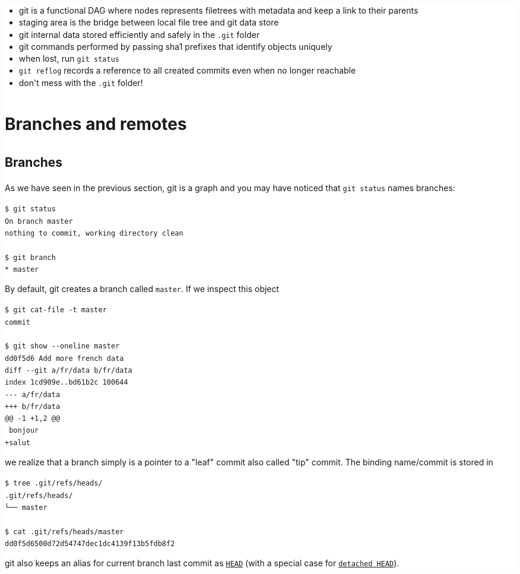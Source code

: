 * git is a functional DAG where nodes represents filetrees with metadata and keep a link to their parents
* staging area is the bridge between local file tree and git data store
* git internal data stored efficiently and safely in the `.git` folder
* git commands performed by passing sha1 prefixes that identify objects uniquely
* when lost, run `git status`
* `git reflog` records a reference to all created commits even when no longer reachable
* don't mess with the `.git` folder!

# Branches and remotes

## Branches

As we have seen in the previous section, git is a graph and you may have noticed that `git status` names branches:


    $ git status
    On branch master
    nothing to commit, working directory clean

    $ git branch
    * master


By default, git creates a branch called `master`. If we inspect this object


    $ git cat-file -t master
    commit

    $ git show --oneline master
    dd0f5d6 Add more french data
    diff --git a/fr/data b/fr/data
    index 1cd909e..bd61b2c 100644
    --- a/fr/data
    +++ b/fr/data
    @@ -1 +1,2 @@
     bonjour
    +salut


we realize that a branch simply is a pointer to a "leaf" commit also called "tip" commit. The binding name/commit is stored in


    $ tree .git/refs/heads/
    .git/refs/heads/
    └── master

    $ cat .git/refs/heads/master
    dd0f5d6500d72d54747dec1dc4139f13b5fdb8f2


git also keeps an alias for current branch last commit as [`HEAD`][104] (with a special case for [`detached HEAD`][105]).


[1]: http://git-scm.com/
[2]: http://mrchlblng.me/2014/09/practical-git-introduction/#introduction
[3]: http://mrchlblng.me/2014/09/practical-git-introduction/#why-a-version-control-system?
[4]: http://mrchlblng.me/2014/09/practical-git-introduction/#why-git?
[5]: http://mrchlblng.me/2014/09/practical-git-introduction/#setup
[6]: http://mrchlblng.me/2014/09/practical-git-introduction/#git-basics
[7]: http://mrchlblng.me/2014/09/practical-git-introduction/#first-commit!
[8]: http://mrchlblng.me/2014/09/practical-git-introduction/#staging-area
[9]: http://mrchlblng.me/2014/09/practical-git-introduction/#data-store
[10]: http://mrchlblng.me/2014/09/practical-git-introduction/#objects
[11]: http://mrchlblng.me/2014/09/practical-git-introduction/#physical-storage
[12]: http://mrchlblng.me/2014/09/practical-git-introduction/#immutability
[13]: http://mrchlblng.me/2014/09/practical-git-introduction/#reflog
[14]: http://mrchlblng.me/2014/09/practical-git-introduction/#git-basics:-tl;dr
[15]: http://mrchlblng.me/2014/09/practical-git-introduction/#branches-and-remotes
[16]: http://mrchlblng.me/2014/09/practical-git-introduction/#branches
[17]: http://mrchlblng.me/2014/09/practical-git-introduction/#comparing
[18]: http://mrchlblng.me/2014/09/practical-git-introduction/#referencing-parent-commits
[19]: http://mrchlblng.me/2014/09/practical-git-introduction/#comparing-content
[20]: http://mrchlblng.me/2014/09/practical-git-introduction/#comparing-commits
[21]: http://mrchlblng.me/2014/09/practical-git-introduction/#comparing-branches
[22]: http://mrchlblng.me/2014/09/practical-git-introduction/#merging
[23]: http://mrchlblng.me/2014/09/practical-git-introduction/#three-way-merge
[24]: http://mrchlblng.me/2014/09/practical-git-introduction/#fast-forward
[25]: http://mrchlblng.me/2014/09/practical-git-introduction/#resolving-conflicts
[26]: http://mrchlblng.me/2014/09/practical-git-introduction/#rebasing
[27]: http://mrchlblng.me/2014/09/practical-git-introduction/#rewriting-history
[28]: http://mrchlblng.me/2014/09/practical-git-introduction/#rebase-caveats
[29]: http://mrchlblng.me/2014/09/practical-git-introduction/#remotes
[30]: http://mrchlblng.me/2014/09/practical-git-introduction/#push
[31]: http://mrchlblng.me/2014/09/practical-git-introduction/#fetch
[32]: http://mrchlblng.me/2014/09/practical-git-introduction/#pull
[33]: http://mrchlblng.me/2014/09/practical-git-introduction/#force-push
[34]: http://mrchlblng.me/2014/09/practical-git-introduction/#branches-and-remotes:-tl;dr
[35]: http://mrchlblng.me/2014/09/practical-git-introduction/#good-practices
[36]: http://mrchlblng.me/2014/09/practical-git-introduction/#workflow
[37]: http://mrchlblng.me/2014/09/practical-git-introduction/#branching-flow
[38]: http://mrchlblng.me/2014/09/practical-git-introduction/#merge-or-rebase?
[39]: http://mrchlblng.me/2014/09/practical-git-introduction/#what's-a-good-commit?
[40]: http://mrchlblng.me/2014/09/practical-git-introduction/#atomicity
[41]: http://mrchlblng.me/2014/09/practical-git-introduction/#hiding-sausage-making
[42]: http://mrchlblng.me/2014/09/practical-git-introduction/#commented-hunks-of-code
[43]: http://mrchlblng.me/2014/09/practical-git-introduction/#what's-a-good-commit-message?
[44]: http://mrchlblng.me/2014/09/practical-git-introduction/#formatting
[45]: http://mrchlblng.me/2014/09/practical-git-introduction/#content
[46]: http://mrchlblng.me/2014/09/practical-git-introduction/#documentation
[47]: http://mrchlblng.me/2014/09/practical-git-introduction/#
[48]: http://mrchlblng.me/2014/09/practical-git-introduction/#options
[49]: http://mrchlblng.me/2014/09/practical-git-introduction/#searching
[50]: http://mrchlblng.me/2014/09/practical-git-introduction/#reset
[51]: http://mrchlblng.me/2014/09/practical-git-introduction/#cherry-pick
[52]: http://mrchlblng.me/2014/09/practical-git-introduction/#stash
[53]: http://mrchlblng.me/2014/09/practical-git-introduction/#bisect
[54]: http://mrchlblng.me/2014/09/practical-git-introduction/#environment
[55]: http://mrchlblng.me/2014/09/practical-git-introduction/#command-line-completion
[56]: http://mrchlblng.me/2014/09/practical-git-introduction/#configuration
[57]: http://mrchlblng.me/2014/09/practical-git-introduction/#local/global/system
[58]: http://mrchlblng.me/2014/09/practical-git-introduction/#basics
[59]: http://mrchlblng.me/2014/09/practical-git-introduction/#aliases
[60]: http://mrchlblng.me/2014/09/practical-git-introduction/#hooks
[61]: http://mrchlblng.me/2014/09/practical-git-introduction/#custom-command-line-prompt
[62]: http://mrchlblng.me/2014/09/practical-git-introduction/#protocols
[63]: http://mrchlblng.me/2014/09/practical-git-introduction/#guis-and-plugins
[64]: http://mrchlblng.me/2014/09/practical-git-introduction/#jargon
[65]: http://mrchlblng.me/2014/09/practical-git-introduction/#upstream/downstream
[66]: http://mrchlblng.me/2014/09/practical-git-introduction/#bare-and-non-bare-repository
[67]: http://mrchlblng.me/2014/09/practical-git-introduction/#fork
[68]: http://mrchlblng.me/2014/09/practical-git-introduction/#pull-request
[69]: http://mrchlblng.me/2014/09/practical-git-introduction/#porcelain/plumbing
[70]: http://mrchlblng.me/2014/09/practical-git-introduction/#gist
[71]: http://mrchlblng.me/2014/09/practical-git-introduction/#hunk
[72]: http://mrchlblng.me/2014/09/practical-git-introduction/#references
[73]: http://en.wikipedia.org/wiki/Revision_control
[74]: http://www.phdcomics.com/comics/archive/phd101212s.gif
[75]: http://en.wikipedia.org/wiki/ISO_8601
[76]: http://mikemcquaid.com/2014/01/18/why-use-version-control/
[77]: https://subversion.apache.org/
[78]: http://savannah.nongnu.org/projects/cvs
[79]: http://www.perforce.com/
[80]: https://github.com
[81]: https://git.wiki.kernel.org/index.php/Git_FAQ#Why_the_.27Git.27_name.3F
[82]: http://lwn.net/Articles/356626/
[83]: https://git.kernel.org/cgit/git/git.git/tree/Documentation/RelNotes/2.0.0.txt
[84]: http://git-scm.com/book/en/Git-Internals-Git-Objects
[85]: http://git-scm.com/docs/git-commit-tree
[86]: http://en.wikipedia.org/wiki/Directed_acyclic_graph
[87]: http://en.wikipedia.org/wiki/Modes_%28Unix%29
[88]: http://linux.die.net/man/1/chmod
[89]: http://linux.die.net/man/1/chown
[90]: http://git-scm.com/docs/git-tag
[91]: http://git-scm.com/book/en/v2/Git-Basics-Tagging
[92]: https://raw.githubusercontent.com/git/git/master/Documentation/RelNotes/1.9.0.txt
[93]: http://git-scm.com/book/en/Git-Internals-Packfiles
[94]: http://stackoverflow.com/a/21599232/626278
[95]: http://en.wikipedia.org/wiki/SHA-1
[96]: http://www.gitguys.com/topics/all-git-object-types-blob-tree-commit-and-tag/
[97]: http://thread.gmane.org/gmane.comp.version-control.git/69322
[98]: http://schacon.github.io/gitbook/7_the_packfile.html
[99]: https://www.kernel.org/pub/software/scm/git/docs/technical/pack-format.txt
[100]: http://www.brainshave.com/talks/immutable-data-trees
[101]: http://www.jayway.com/2013/03/03/git-is-a-purely-functional-data-structure/
[102]: https://www.kernel.org/pub/software/scm/git/docs/git-gc.html
[103]: http://alblue.bandlem.com/2011/11/git-tip-of-week-gc-and-pruning-this.html
[104]: http://git-scm.com/book/en/Git-Internals-Git-References
[105]: http://git-scm.com/docs/git-checkout#_detached_head
[106]: http://cbx33.github.io/gitt/afterhours3-1.html
[107]: http://git-scm.com/book/en/Git-Branching-Basic-Branching-and-Merging
[108]: http://www.quora.com/How-does-Git-merge-work/answer/Anders-Kaseorg
[109]: https://help.github.com/articles/resolving-a-merge-conflict-from-the-command-line/
[110]: https://www.kernel.org/pub/software/scm/git/docs/git-rebase.html
[111]: http://git-scm.com/book/ch3-6.html
[112]: https://www.kernel.org/pub/software/scm/git/docs/git-remote.html
[113]: https://github.com/
[114]: http://git-scm.com/book/en/v2/Git-Internals-The-Refspec
[115]: http://sleepycoders.blogspot.fr/2012/05/different-git-push-pullfetch-urls.html
[116]: http://stackoverflow.com/a/948397/626278
[117]: https://groups.google.com/forum/#!msg/jenkinsci-dev/-myjRIPcVwU/qOAqXGaRioIJ
[118]: https://help.github.com/articles/dealing-with-non-fast-forward-errors/
[119]: http://nvie.com/posts/a-successful-git-branching-model/
[120]: https://www.kernel.org/pub/software/scm/git/docs/gitworkflows.html
[121]: http://thread.gmane.org/gmane.comp.video.dri.devel/34739/focus=34744
[122]: https://blog.sourcetreeapp.com/2012/08/21/merge-or-rebase/
[123]: http://blogs.atlassian.com/2013/10/git-team-workflows-merge-or-rebase/
[124]: http://stackoverflow.com/questions/804115/when-do-you-use-git-rebase-instead-of-git-merge
[125]: http://stackoverflow.com/questions/457927/git-workflow-and-rebase-vs-merge-questions
[126]: http://blog.experimentalworks.net/2009/03/merge-vs-rebase-a-deep-dive-into-the-mysteries-of-revision-control/
[127]: http://www.derekgourlay.com/archives/428
[128]: http://mislav.uniqpath.com/2013/02/merge-vs-rebase/
[129]: http://softwareswirl.blogspot.fr/2009/04/truce-in-merge-vs-rebase-war.html
[130]: https://medium.com/@porteneuve/getting-solid-at-git-rebase-vs-merge-4fa1a48c53aa
[131]: http://stackoverflow.com/questions/17267816/git-bisect-with-merged-commits
[132]: https://medium.com/@porteneuve/getting-solid-at-git-rebase-vs-merge-4fa1a48c53aa#032f
[133]: http://gitguru.com/2009/02/03/rebase-v-merge-in-git/
[134]: http://dev.solita.fi/2013/07/04/whats-in-a-good-commit.html
[135]: http://sethrobertson.github.io/GitBestPractices/#sausage
[136]: http://engineering.zenpayroll.com/this-is-how-we-zenpayroll-our-development-workflow/
[137]: http://tomayko.com/writings/the-thing-about-git
[138]: http://tbaggery.com/2008/04/19/a-note-about-git-commit-messages.html
[139]: http://robots.thoughtbot.com/5-useful-tips-for-a-better-commit-message
[140]: http://mislav.uniqpath.com/2014/02/hidden-documentation/
[141]: http://alexpeattie.com/blog/working-with-dates-in-git/
[142]: https://github.com/git/git/blob/master/date.c
[143]: http://travisjeffery.com/b/2012/02/search-a-git-repo-like-a-ninja/
[144]: http://gitref.org/inspect/
[145]: http://gitster.livejournal.com/27674.html
[146]: http://stackoverflow.com/a/2929502/626278
[147]: https://www.kernel.org/pub/software/scm/git/docs/git-cherry-pick.html
[148]: https://www.kernel.org/pub/software/scm/git/docs/git-stash.html
[149]: https://www.kernel.org/pub/software/scm/git/docs/git-bisect.html
[150]: http://robots.thoughtbot.com/git-bisect
[151]: https://github.com/git/git/blob/master/contrib/completion/git-completion.bash
[152]: http://git-scm.com/book/en/v1/Git-Basics-Tips-and-Tricks
[153]: http://git-scm.com/book/en/v2/Git-in-Other-Environments-Git-in-Bash
[154]: http://git-scm.com/book/en/v2/Git-Internals-Environment-Variables
[155]: http://git-scm.com/book/en/v2/Git-Basics-Git-Aliases#_git_aliases
[156]: https://git.wiki.kernel.org/index.php/Aliases#Advanced_aliases_with_arguments
[157]: http://ss64.com/bash/head.html
[158]: http://stackoverflow.com/a/21148981/626278
[159]: http://stackoverflow.com/a/22183573/626278
[160]: http://githooks.com
[161]: http://git-scm.com/docs/githooks#_applypatch_msg
[162]: http://git-scm.com/docs/githooks#_pre_applypatch
[163]: http://git-scm.com/docs/githooks#_post_applypatch
[164]: http://git-scm.com/docs/githooks#_pre_commit
[165]: http://git-scm.com/docs/githooks#_prepare_commit_msg
[166]: http://git-scm.com/docs/githooks#_commit_msg
[167]: http://git-scm.com/docs/githooks#_post_commit
[168]: http://git-scm.com/docs/githooks#_pre_rebase
[169]: http://git-scm.com/docs/githooks#_post_checkout
[170]: http://git-scm.com/docs/githooks#_post_merge
[171]: http://git-scm.com/docs/githooks#_pre_push
[172]: http://git-scm.com/docs/githooks#_pre_receive
[173]: http://git-scm.com/docs/githooks#_update
[174]: http://git-scm.com/docs/githooks#_post_receive
[175]: http://git-scm.com/docs/githooks#_post_update
[176]: http://git-scm.com/docs/githooks#_pre_auto_gc
[177]: http://git-scm.com/docs/githooks#_post_rewrite
[178]: https://gist.github.com/mrchlblng/7358077
[179]: https://github.com/alebcay/awesome-bash
[180]: https://github.com/Lokaltog/powerline
[181]: https://github.com/riobard/bash-powerline
[182]: https://github.com/magicmonty/bash-git-prompt
[183]: https://github.com/lvv/git-prompt
[184]: https://github.com/olivierverdier/zsh-git-prompt
[185]: http://git-scm.com/book/en/Git-Internals-Transfer-Protocols
[186]: http://git-scm.com/book/en/v2/Git-on-the-Server-The-Protocols
[187]: https://help.github.com/articles/generating-ssh-keys/
[188]: https://help.github.com/articles/which-remote-url-should-i-use/
[189]: https://bitbucket.org/
[190]: https://gitorious.org
[191]: http://git-scm.com/downloads/guis
[192]: https://mac.github.com/
[193]: https://windows.github.com/
[194]: http://www.sourcetreeapp.com/
[195]: https://code.google.com/p/tortoisegit/
[196]: http://www.git-tower.com/
[197]: https://github.com/tpope/vim-fugitive
[198]: https://github.com/bling/vim-airline
[199]: https://github.com/magit/magit
[200]: http://www.masteringemacs.org/article/introduction-magit-emacs-mode-git
[201]: https://github.com/kemayo/sublime-text-git
[202]: http://stackoverflow.com/a/2739476/626278
[203]: http://www.saintsjd.com/2011/01/what-is-a-bare-git-repository/
[204]: https://www.petekeen.net/self-hosted-git-server
[205]: https://help.github.com/articles/fork-a-repo/
[206]: https://help.github.com/articles/using-pull-requests/
[207]: http://stackoverflow.com/a/6976506/626278
[208]: https://help.github.com/articles/about-gists/
[209]: http://joaquin.windmuller.ca/post/selectively-select-changes-to-commit-with-git-or-imma-edit-your-hunk/on:2011-11-16@20:54:30